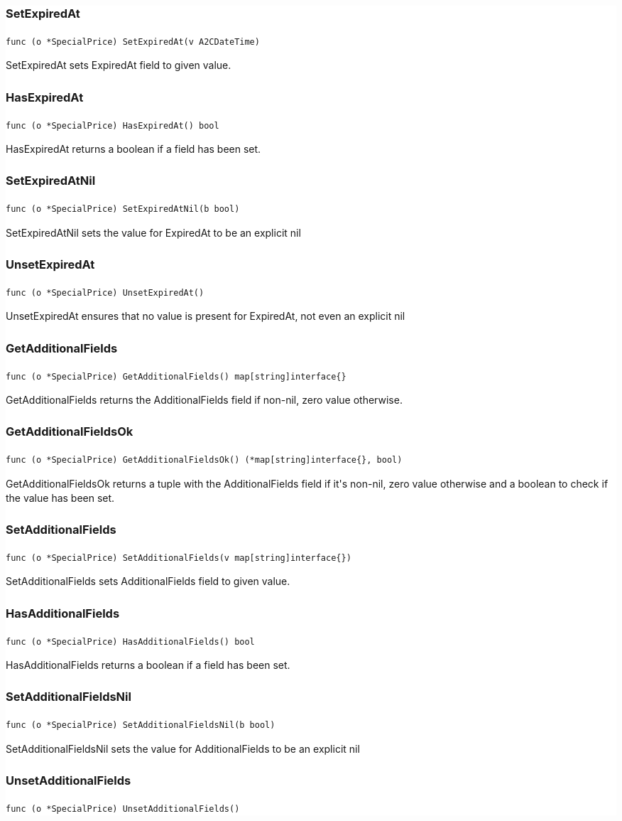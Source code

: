 ### SetExpiredAt

`func (o *SpecialPrice) SetExpiredAt(v A2CDateTime)`

SetExpiredAt sets ExpiredAt field to given value.

### HasExpiredAt

`func (o *SpecialPrice) HasExpiredAt() bool`

HasExpiredAt returns a boolean if a field has been set.

### SetExpiredAtNil

`func (o *SpecialPrice) SetExpiredAtNil(b bool)`

 SetExpiredAtNil sets the value for ExpiredAt to be an explicit nil

### UnsetExpiredAt
`func (o *SpecialPrice) UnsetExpiredAt()`

UnsetExpiredAt ensures that no value is present for ExpiredAt, not even an explicit nil
### GetAdditionalFields

`func (o *SpecialPrice) GetAdditionalFields() map[string]interface{}`

GetAdditionalFields returns the AdditionalFields field if non-nil, zero value otherwise.

### GetAdditionalFieldsOk

`func (o *SpecialPrice) GetAdditionalFieldsOk() (*map[string]interface{}, bool)`

GetAdditionalFieldsOk returns a tuple with the AdditionalFields field if it's non-nil, zero value otherwise
and a boolean to check if the value has been set.

### SetAdditionalFields

`func (o *SpecialPrice) SetAdditionalFields(v map[string]interface{})`

SetAdditionalFields sets AdditionalFields field to given value.

### HasAdditionalFields

`func (o *SpecialPrice) HasAdditionalFields() bool`

HasAdditionalFields returns a boolean if a field has been set.

### SetAdditionalFieldsNil

`func (o *SpecialPrice) SetAdditionalFieldsNil(b bool)`

 SetAdditionalFieldsNil sets the value for AdditionalFields to be an explicit nil

### UnsetAdditionalFields
`func (o *SpecialPrice) UnsetAdditionalFields()`
